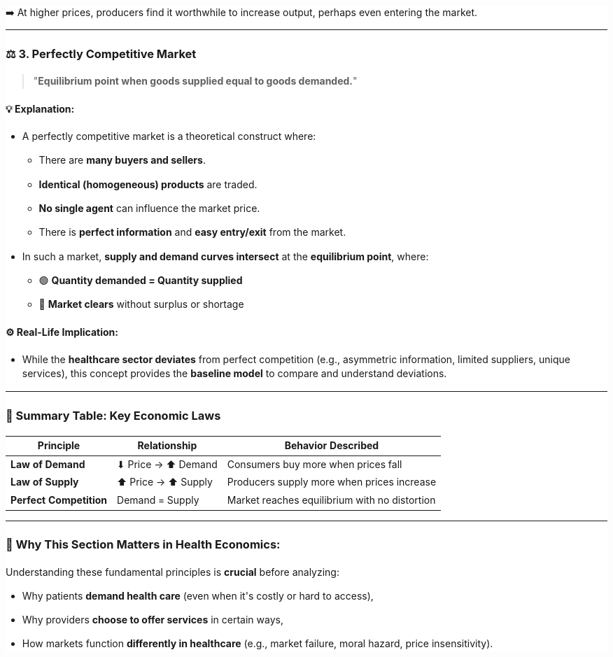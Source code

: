 ➡️ At higher prices, producers find it worthwhile to increase output, perhaps even entering the market.

---

### ⚖️ **3. Perfectly Competitive Market**

> "**Equilibrium point when goods supplied equal to goods demanded.**"

#### 💡 Explanation:

- A perfectly competitive market is a theoretical construct where:
    
    - There are **many buyers and sellers**.
        
    - **Identical (homogeneous) products** are traded.
        
    - **No single agent** can influence the market price.
        
    - There is **perfect information** and **easy entry/exit** from the market.
        
- In such a market, **supply and demand curves intersect** at the **equilibrium point**, where:
    
    - 🟢 **Quantity demanded = Quantity supplied**
        
    - 🔵 **Market clears** without surplus or shortage
        

#### ⚙️ Real-Life Implication:

- While the **healthcare sector deviates** from perfect competition (e.g., asymmetric information, limited suppliers, unique services), this concept provides the **baseline model** to compare and understand deviations.
    

---

### 🧠 Summary Table: Key Economic Laws

|Principle|Relationship|Behavior Described|
|---|---|---|
|**Law of Demand**|⬇ Price → ⬆ Demand|Consumers buy more when prices fall|
|**Law of Supply**|⬆ Price → ⬆ Supply|Producers supply more when prices increase|
|**Perfect Competition**|Demand = Supply|Market reaches equilibrium with no distortion|

---

### 📌 Why This Section Matters in Health Economics:

Understanding these fundamental principles is **crucial** before analyzing:

- Why patients **demand health care** (even when it's costly or hard to access),
    
- Why providers **choose to offer services** in certain ways,
    
- How markets function **differently in healthcare** (e.g., market failure, moral hazard, price insensitivity).
    